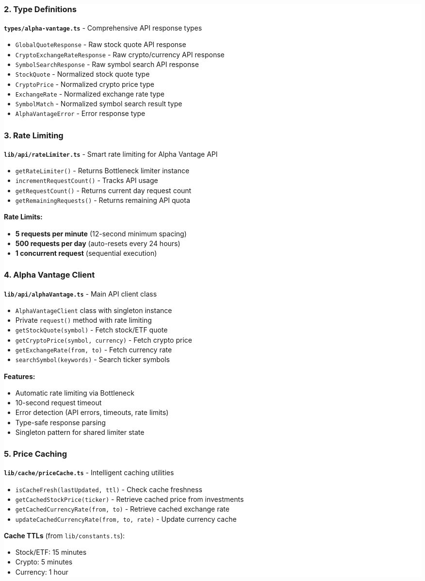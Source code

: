 ### 2. Type Definitions
**`types/alpha-vantage.ts`** - Comprehensive API response types
- `GlobalQuoteResponse` - Raw stock quote API response
- `CryptoExchangeRateResponse` - Raw crypto/currency API response
- `SymbolSearchResponse` - Raw symbol search API response
- `StockQuote` - Normalized stock quote type
- `CryptoPrice` - Normalized crypto price type
- `ExchangeRate` - Normalized exchange rate type
- `SymbolMatch` - Normalized symbol search result type
- `AlphaVantageError` - Error response type

### 3. Rate Limiting
**`lib/api/rateLimiter.ts`** - Smart rate limiting for Alpha Vantage API
- `getRateLimiter()` - Returns Bottleneck limiter instance
- `incrementRequestCount()` - Tracks API usage
- `getRequestCount()` - Returns current day request count
- `getRemainingRequests()` - Returns remaining API quota

**Rate Limits:**
- **5 requests per minute** (12-second minimum spacing)
- **500 requests per day** (auto-resets every 24 hours)
- **1 concurrent request** (sequential execution)

### 4. Alpha Vantage Client
**`lib/api/alphaVantage.ts`** - Main API client class
- `AlphaVantageClient` class with singleton instance
- Private `request()` method with rate limiting
- `getStockQuote(symbol)` - Fetch stock/ETF quote
- `getCryptoPrice(symbol, currency)` - Fetch crypto price
- `getExchangeRate(from, to)` - Fetch currency rate
- `searchSymbol(keywords)` - Search ticker symbols

**Features:**
- Automatic rate limiting via Bottleneck
- 10-second request timeout
- Error detection (API errors, timeouts, rate limits)
- Type-safe response parsing
- Singleton pattern for shared limiter state

### 5. Price Caching
**`lib/cache/priceCache.ts`** - Intelligent caching utilities
- `isCacheFresh(lastUpdated, ttl)` - Check cache freshness
- `getCachedStockPrice(ticker)` - Retrieve cached price from investments
- `getCachedCurrencyRate(from, to)` - Retrieve cached exchange rate
- `updateCachedCurrencyRate(from, to, rate)` - Update currency cache

**Cache TTLs** (from `lib/constants.ts`):
- Stock/ETF: 15 minutes
- Crypto: 5 minutes
- Currency: 1 hour
